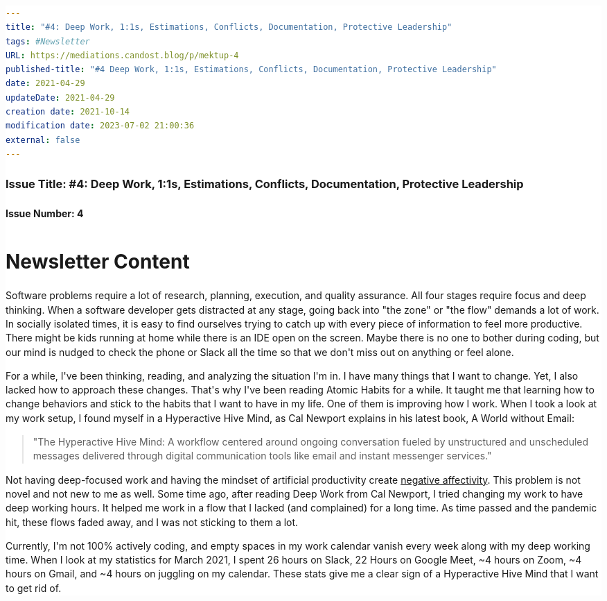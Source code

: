 ```yaml
---
title: "#4: Deep Work, 1:1s, Estimations, Conflicts, Documentation, Protective Leadership"
tags: #Newsletter
URL: https://mediations.candost.blog/p/mektup-4
published-title: "#4 Deep Work, 1:1s, Estimations, Conflicts, Documentation, Protective Leadership"
date: 2021-04-29
updateDate: 2021-04-29
creation date: 2021-10-14
modification date: 2023-07-02 21:00:36
external: false
---
```


### **Issue Title:** #4: Deep Work, 1:1s, Estimations, Conflicts, Documentation, Protective Leadership
#### **Issue Number:** 4

# Newsletter Content


Software problems require a lot of research, planning, execution, and quality assurance. All four stages require focus and deep thinking. When a software developer gets distracted at any stage, going back into "the zone" or "the flow" demands a lot of work. In socially isolated times, it is easy to find ourselves trying to catch up with every piece of information to feel more productive. There might be kids running at home while there is an IDE open on the screen. Maybe there is no one to bother during coding, but our mind is nudged to check the phone or Slack all the time so that we don't miss out on anything or feel alone.

For a while, I've been thinking, reading, and analyzing the situation I'm in. I have many things that I want to change. Yet, I also lacked how to approach these changes. That's why I've been reading Atomic Habits for a while. It taught me that learning how to change behaviors and stick to the habits that I want to have in my life. One of them is improving how I work. When I took a look at my work setup, I found myself in a Hyperactive Hive Mind, as Cal Newport explains in his latest book, A World without Email:

> "The Hyperactive Hive Mind: A workflow centered around ongoing conversation fueled by unstructured and unscheduled messages delivered through digital communication tools like email and instant messenger services."
>

Not having deep-focused work and having the mindset of artificial productivity create [negative affectivity](https://dictionary.apa.org/negative-affect). This problem is not novel and not new to me as well. Some time ago, after reading Deep Work from Cal Newport, I tried changing my work to have deep working hours. It helped me work in a flow that I lacked (and complained) for a long time. As time passed and the pandemic hit, these flows faded away, and I was not sticking to them a lot.

Currently, I'm not 100% actively coding, and empty spaces in my work calendar vanish every week along with my deep working time. When I look at my statistics for March 2021, I spent 26 hours on Slack, 22 Hours on Google Meet, ~4 hours on Zoom, ~4 hours on Gmail, and ~4 hours on juggling on my calendar. These stats give me a clear sign of a Hyperactive Hive Mind that I want to get rid of.
